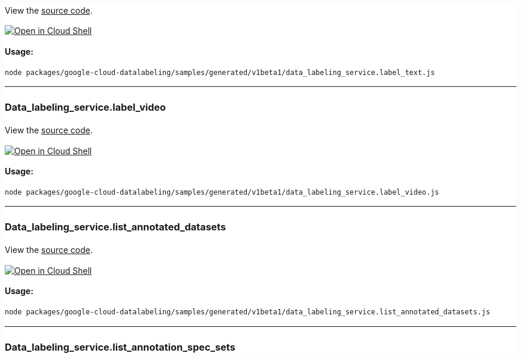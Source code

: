 View the [source code](https://github.com/googleapis/google-cloud-node/blob/main/packages/google-cloud-datalabeling/samples/generated/v1beta1/data_labeling_service.label_text.js).

[![Open in Cloud Shell][shell_img]](https://console.cloud.google.com/cloudshell/open?git_repo=https://github.com/googleapis/google-cloud-node&page=editor&open_in_editor=packages/google-cloud-datalabeling/samples/generated/v1beta1/data_labeling_service.label_text.js,samples/README.md)

__Usage:__


`node packages/google-cloud-datalabeling/samples/generated/v1beta1/data_labeling_service.label_text.js`


-----




### Data_labeling_service.label_video

View the [source code](https://github.com/googleapis/google-cloud-node/blob/main/packages/google-cloud-datalabeling/samples/generated/v1beta1/data_labeling_service.label_video.js).

[![Open in Cloud Shell][shell_img]](https://console.cloud.google.com/cloudshell/open?git_repo=https://github.com/googleapis/google-cloud-node&page=editor&open_in_editor=packages/google-cloud-datalabeling/samples/generated/v1beta1/data_labeling_service.label_video.js,samples/README.md)

__Usage:__


`node packages/google-cloud-datalabeling/samples/generated/v1beta1/data_labeling_service.label_video.js`


-----




### Data_labeling_service.list_annotated_datasets

View the [source code](https://github.com/googleapis/google-cloud-node/blob/main/packages/google-cloud-datalabeling/samples/generated/v1beta1/data_labeling_service.list_annotated_datasets.js).

[![Open in Cloud Shell][shell_img]](https://console.cloud.google.com/cloudshell/open?git_repo=https://github.com/googleapis/google-cloud-node&page=editor&open_in_editor=packages/google-cloud-datalabeling/samples/generated/v1beta1/data_labeling_service.list_annotated_datasets.js,samples/README.md)

__Usage:__


`node packages/google-cloud-datalabeling/samples/generated/v1beta1/data_labeling_service.list_annotated_datasets.js`


-----




### Data_labeling_service.list_annotation_spec_sets


[//]: # "This README.md file is auto-generated, all changes to this file will be lost."
[//]: # "To regenerate it, use `python -m synthtool`."
[shell_img]: https://gstatic.com/cloudssh/images/open-btn.png
[shell_link]: https://console.cloud.google.com/cloudshell/open?git_repo=https://github.com/googleapis/google-cloud-node&page=editor&open_in_editor=samples/README.md
[product-docs]: https://cloud.google.com/data-labeling/docs/